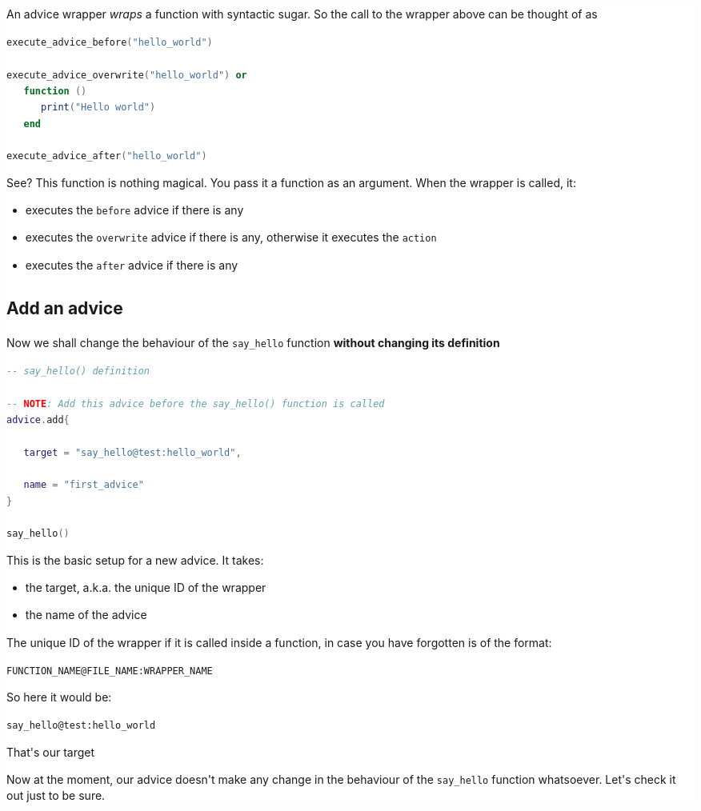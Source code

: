 An advice wrapper *wraps* a function with syntactic sugar. So the call to the wrapper above can be thought of as

```lua
execute_advice_before("hello_world")

execute_advice_overwrite("hello_world") or
   function ()
      print("Hello world")
   end

execute_advice_after("hello_world")
```

See? This function is nothing magical. You pass it a function as an argument. When the wrapper is called, it:

- executes the `before` advice if there is any

- executes the `overwrite` advice if there is any, otherwise it executes the `action`

- executes the `after` advice if there is any

## Add an advice
Now we shall change the behaviour of the `say_hello` function **without changing its definition**

```lua
-- say_hello() definition

-- NOTE: Add this advice before the say_hello() function is called
advice.add{

   target = "say_hello@test:hello_world",

   name = "first_advice"
}

say_hello()
```

This is the basic setup for a new advice. It takes:

- the target, a.k.a. the unique ID of the wrapper

- the name of the advice

The unique ID of the wrapper if it is called inside a function, in case you have forgotten is of the format:

`FUNCTION_NAME@FILE_NAME:WRAPPER_NAME`

So here it would be:

`say_hello@test:hello_world`

That's our target

Now at the moment, our advice doesn't make any change in the behaviour of the `say_hello` function whatsoever. Let's check it out just to be sure.
